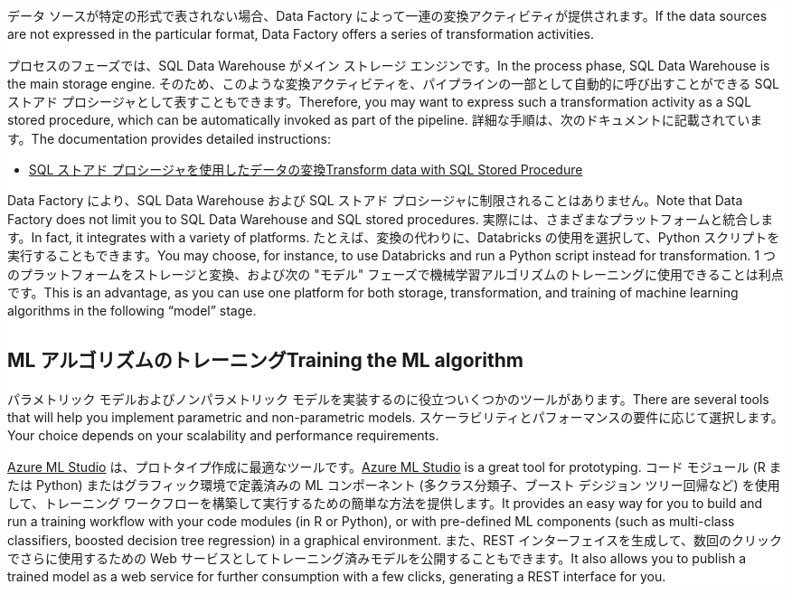 <span data-ttu-id="9540c-273">データ ソースが特定の形式で表されない場合、Data Factory によって一連の変換アクティビティが提供されます。</span><span class="sxs-lookup"><span data-stu-id="9540c-273">If the data sources are not expressed in the particular format, Data Factory offers a series of transformation activities.</span></span> 

<span data-ttu-id="9540c-274">プロセスのフェーズでは、SQL Data Warehouse がメイン ストレージ エンジンです。</span><span class="sxs-lookup"><span data-stu-id="9540c-274">In the process phase, SQL Data Warehouse is the main storage engine.</span></span> <span data-ttu-id="9540c-275">そのため、このような変換アクティビティを、パイプラインの一部として自動的に呼び出すことができる SQL ストアド プロシージャとして表すこともできます。</span><span class="sxs-lookup"><span data-stu-id="9540c-275">Therefore, you may want to express such a transformation activity as a SQL stored procedure, which can be automatically invoked as part of the pipeline.</span></span> <span data-ttu-id="9540c-276">詳細な手順は、次のドキュメントに記載されています。</span><span class="sxs-lookup"><span data-stu-id="9540c-276">The documentation provides detailed instructions:</span></span>

- [<span data-ttu-id="9540c-277">SQL ストアド プロシージャを使用したデータの変換</span><span class="sxs-lookup"><span data-stu-id="9540c-277">Transform data with SQL Stored Procedure</span></span>](https://docs.microsoft.com/en-us/azure/data-factory/transform-data-using-stored-procedure?WT.mc_id=invopt-article-gmarchet)

<span data-ttu-id="9540c-278">Data Factory により、SQL Data Warehouse および SQL ストアド プロシージャに制限されることはありません。</span><span class="sxs-lookup"><span data-stu-id="9540c-278">Note that Data Factory does not limit you to SQL Data Warehouse and SQL stored procedures.</span></span> <span data-ttu-id="9540c-279">実際には、さまざまなプラットフォームと統合します。</span><span class="sxs-lookup"><span data-stu-id="9540c-279">In fact, it integrates with a variety of platforms.</span></span> <span data-ttu-id="9540c-280">たとえば、変換の代わりに、Databricks の使用を選択して、Python スクリプトを実行することもできます。</span><span class="sxs-lookup"><span data-stu-id="9540c-280">You may choose, for instance, to use Databricks and run a Python script instead for transformation.</span></span> <span data-ttu-id="9540c-281">1 つのプラットフォームをストレージと変換、および次の "モデル" フェーズで機械学習アルゴリズムのトレーニングに使用できることは利点です。</span><span class="sxs-lookup"><span data-stu-id="9540c-281">This is an advantage, as you can use one platform for both storage, transformation, and training of machine learning algorithms in the following “model” stage.</span></span>

## <a name="training-the-ml-algorithm"></a><span data-ttu-id="9540c-282">ML アルゴリズムのトレーニング</span><span class="sxs-lookup"><span data-stu-id="9540c-282">Training the ML algorithm</span></span>

<span data-ttu-id="9540c-283">パラメトリック モデルおよびノンパラメトリック モデルを実装するのに役立ついくつかのツールがあります。</span><span class="sxs-lookup"><span data-stu-id="9540c-283">There are several tools that will help you implement parametric and non-parametric models.</span></span> <span data-ttu-id="9540c-284">スケーラビリティとパフォーマンスの要件に応じて選択します。</span><span class="sxs-lookup"><span data-stu-id="9540c-284">Your choice depends on your scalability and performance requirements.</span></span>

<span data-ttu-id="9540c-285">[Azure ML Studio](https://studio.azureml.net/?WT.mc_id=invopt-article-gmarchet) は、プロトタイプ作成に最適なツールです。</span><span class="sxs-lookup"><span data-stu-id="9540c-285">[Azure ML Studio](https://studio.azureml.net/?WT.mc_id=invopt-article-gmarchet) is a great tool for prototyping.</span></span> <span data-ttu-id="9540c-286">コード モジュール (R または Python) またはグラフィック環境で定義済みの ML コンポーネント (多クラス分類子、ブースト デシジョン ツリー回帰など) を使用して、トレーニング ワークフローを構築して実行するための簡単な方法を提供します。</span><span class="sxs-lookup"><span data-stu-id="9540c-286">It provides an easy way for you to build and run a training workflow with your code modules (in R or Python), or with pre-defined ML components (such as multi-class classifiers, boosted decision tree regression) in a graphical environment.</span></span> <span data-ttu-id="9540c-287">また、REST インターフェイスを生成して、数回のクリックでさらに使用するための Web サービスとしてトレーニング済みモデルを公開することもできます。</span><span class="sxs-lookup"><span data-stu-id="9540c-287">It also allows you to publish a trained model as a web service for further consumption with a few clicks, generating a REST interface for you.</span></span> 
